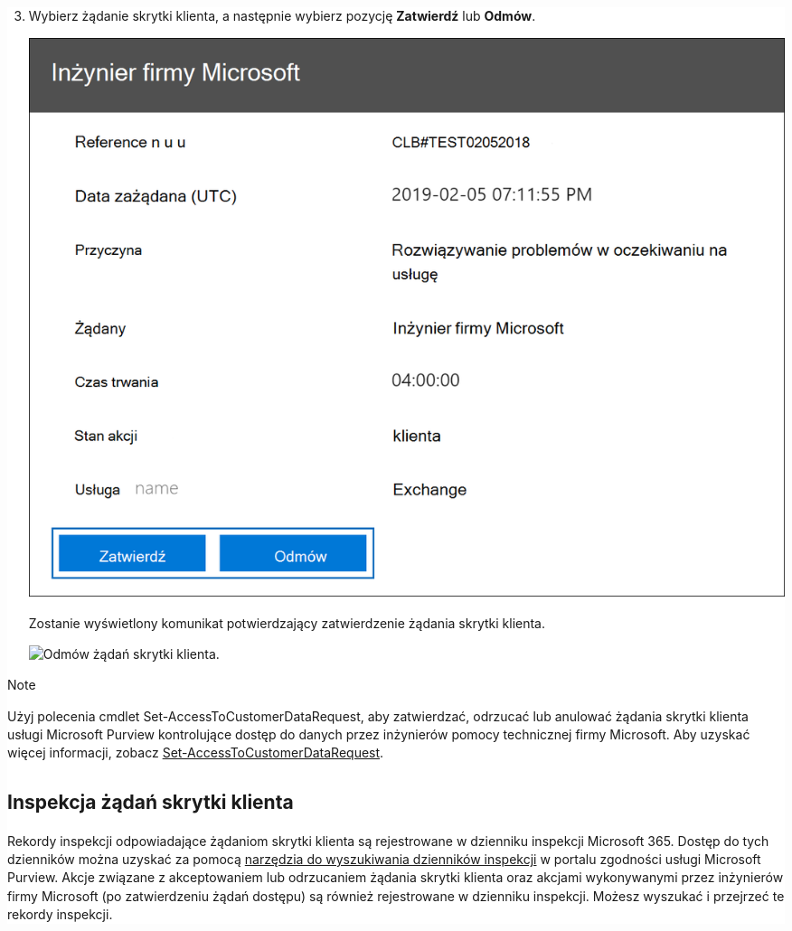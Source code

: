 3. Wybierz żądanie skrytki klienta, a następnie wybierz pozycję **Zatwierdź** lub **Odmów**.

    ![Zatwierdzanie żądań skrytki klienta.](../media/CustomerLockbox7.png)

    Zostanie wyświetlony komunikat potwierdzający zatwierdzenie żądania skrytki klienta.

    ![Odmów żądań skrytki klienta.](../media/CustomerLockbox8.png)

> [!NOTE]
> Użyj polecenia cmdlet Set-AccessToCustomerDataRequest, aby zatwierdzać, odrzucać lub anulować żądania skrytki klienta usługi Microsoft Purview kontrolujące dostęp do danych przez inżynierów pomocy technicznej firmy Microsoft. Aby uzyskać więcej informacji, zobacz [Set-AccessToCustomerDataRequest](/powershell/module/exchange/set-accesstocustomerdatarequest).

## <a name="auditing-customer-lockbox-requests"></a>Inspekcja żądań skrytki klienta

Rekordy inspekcji odpowiadające żądaniom skrytki klienta są rejestrowane w dzienniku inspekcji Microsoft 365. Dostęp do tych dzienników można uzyskać za pomocą [narzędzia do wyszukiwania dzienników inspekcji](search-the-audit-log-in-security-and-compliance.md) w portalu zgodności usługi Microsoft Purview. Akcje związane z akceptowaniem lub odrzucaniem żądania skrytki klienta oraz akcjami wykonywanymi przez inżynierów firmy Microsoft (po zatwierdzeniu żądań dostępu) są również rejestrowane w dzienniku inspekcji. Możesz wyszukać i przejrzeć te rekordy inspekcji.
